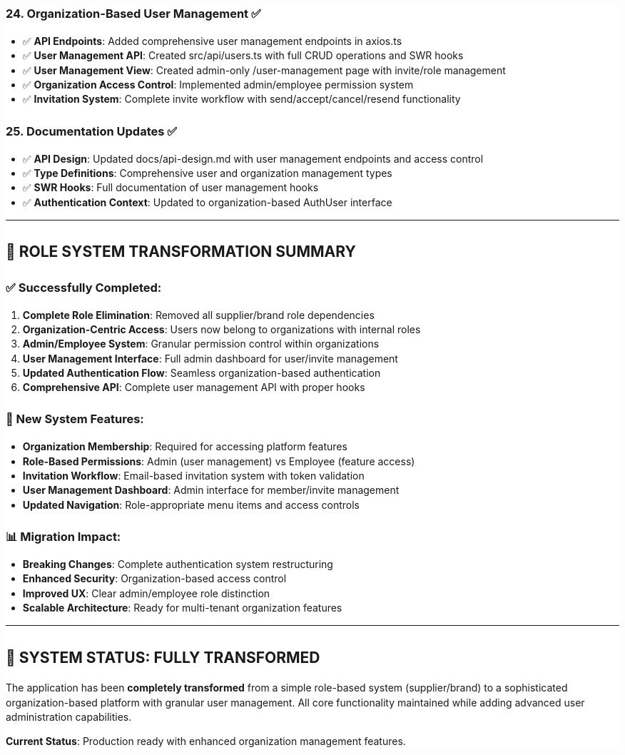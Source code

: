 ### 24. Organization-Based User Management ✅
- ✅ **API Endpoints**: Added comprehensive user management endpoints in axios.ts
- ✅ **User Management API**: Created src/api/users.ts with full CRUD operations and SWR hooks
- ✅ **User Management View**: Created admin-only /user-management page with invite/role management
- ✅ **Organization Access Control**: Implemented admin/employee permission system
- ✅ **Invitation System**: Complete invite workflow with send/accept/cancel/resend functionality

### 25. Documentation Updates ✅
- ✅ **API Design**: Updated docs/api-design.md with user management endpoints and access control
- ✅ **Type Definitions**: Comprehensive user and organization management types
- ✅ **SWR Hooks**: Full documentation of user management hooks
- ✅ **Authentication Context**: Updated to organization-based AuthUser interface

---

## 🎯 ROLE SYSTEM TRANSFORMATION SUMMARY

### ✅ Successfully Completed:
1. **Complete Role Elimination**: Removed all supplier/brand role dependencies
2. **Organization-Centric Access**: Users now belong to organizations with internal roles
3. **Admin/Employee System**: Granular permission control within organizations
4. **User Management Interface**: Full admin dashboard for user/invite management
5. **Updated Authentication Flow**: Seamless organization-based authentication
6. **Comprehensive API**: Complete user management API with proper hooks

### 🔄 New System Features:
- **Organization Membership**: Required for accessing platform features
- **Role-Based Permissions**: Admin (user management) vs Employee (feature access)
- **Invitation Workflow**: Email-based invitation system with token validation
- **User Management Dashboard**: Admin interface for member/invite management
- **Updated Navigation**: Role-appropriate menu items and access controls

### 📊 Migration Impact:
- **Breaking Changes**: Complete authentication system restructuring
- **Enhanced Security**: Organization-based access control
- **Improved UX**: Clear admin/employee role distinction
- **Scalable Architecture**: Ready for multi-tenant organization features

---

## 🚀 SYSTEM STATUS: FULLY TRANSFORMED

The application has been **completely transformed** from a simple role-based system (supplier/brand) to a sophisticated organization-based platform with granular user management. All core functionality maintained while adding advanced user administration capabilities.

**Current Status**: Production ready with enhanced organization management features. 